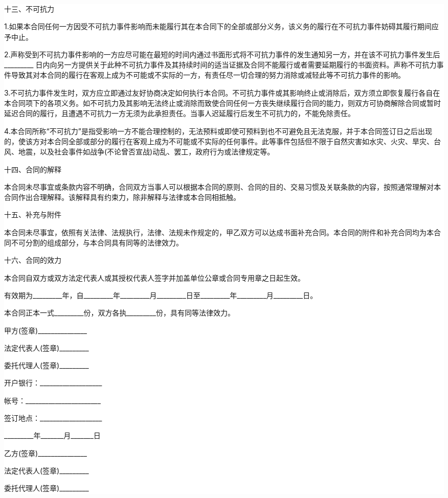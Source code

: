 
十三、不可抗力


1.如果本合同任何一方因受不可抗力事件影响而未能履行其在本合同下的全部或部分义务，该义务的履行在不可抗力事件妨碍其履行期间应予中止。


2.声称受到不可抗力事件影响的一方应尽可能在最短的时间内通过书面形式将不可抗力事件的发生通知另一方，并在该不可抗力事件发生后_________ 日内向另一方提供关于此种不可抗力事件及其持续时间的适当证据及合同不能履行或者需要延期履行的书面资料。声称不可抗力事件导致其对本合同的履行在客观上成为不可能或不实际的一方，有责任尽一切合理的努力消除或减轻此等不可抗力事件的影响。


3.不可抗力事件发生时，双方应立即通过友好协商决定如何执行本合同。不可抗力事件或其影响终止或消除后，双方须立即恢复履行各自在本合同项下的各项义务。如不可抗力及其影响无法终止或消除而致使合同任何一方丧失继续履行合同的能力，则双方可协商解除合同或暂时延迟合同的履行，且遭遇不可抗力一方无须为此承担责任。当事人迟延履行后发生不可抗力的，不能免除责任。


4.本合同所称“不可抗力”是指受影响一方不能合理控制的，无法预料或即使可预料到也不可避免且无法克服，并于本合同签订日之后出现的，使该方对本合同全部或部分的履行在客观上成为不可能或不实际的任何事件。此等事件包括但不限于自然灾害如水灾、火灾、旱灾、台风、地震，以及社会事件如战争(不论曾否宣战)动乱、罢工，政府行为或法律规定等。


十四、合同的解释


本合同未尽事宜或条款内容不明确，合同双方当事人可以根据本合同的原则、合同的目的、交易习惯及关联条款的内容，按照通常理解对本合同作出合理解释。该解释具有约束力，除非解释与法律或本合同相抵触。


十五、补充与附件


本合同未尽事宜，依照有关法律、法规执行，法律、法规未作规定的，甲乙双方可以达成书面补充合同。本合同的附件和补充合同均为本合同不可分割的组成部分，与本合同具有同等的法律效力。


十六、合同的效力


本合同自双方或双方法定代表人或其授权代表人签字并加盖单位公章或合同专用章之日起生效。


有效期为_________年，自_________年_________月_________日至_________年_________月_________日。


本合同正本一式_________份，双方各执_________份，具有同等法律效力。


甲方(签章)_______________


法定代表人(签章)_________


委托代理人(签章)_________


开户银行：___________________


帐号：_______________________


签订地点：___________________


_________年_______月_______日


乙方(签章)_______________


法定代表人(签章)_________


委托代理人(签章)_________
